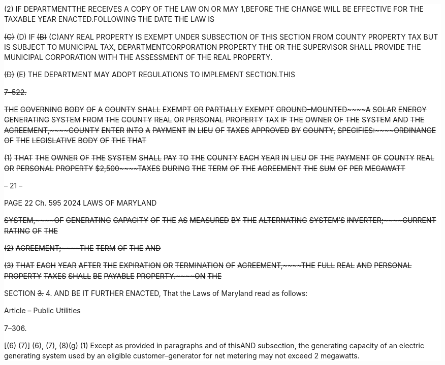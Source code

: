 (2) IF DEPARTMENTTHE RECEIVES A COPY OF THE LAW ON OR
MAY 1,BEFORE THE CHANGE WILL BE EFFECTIVE FOR THE TAXABLE YEAR
ENACTED.FOLLOWING THE DATE THE LAW IS

~~(C)~~ (D) IF ~~(B)~~ (C)ANY REAL PROPERTY IS EXEMPT UNDER SUBSECTION OF
THIS SECTION FROM COUNTY PROPERTY TAX BUT IS SUBJECT TO MUNICIPAL
TAX, DEPARTMENTCORPORATION PROPERTY THE OR THE SUPERVISOR SHALL
PROVIDE THE MUNICIPAL CORPORATION WITH THE ASSESSMENT OF THE REAL
PROPERTY.

~~(D)~~ (E) THE DEPARTMENT MAY ADOPT REGULATIONS TO IMPLEMENT
SECTION.THIS

~~7–522.~~

~~THE~~ ~~GOVERNING~~ ~~BODY~~ ~~OF~~ ~~A~~ ~~COUNTY~~ ~~SHALL~~ ~~EXEMPT~~ ~~OR~~ ~~PARTIALLY~~ ~~EXEMPT~~
~~GROUND–MOUNTED~~~~A~~ ~~SOLAR~~ ~~ENERGY~~ ~~GENERATING~~ ~~SYSTEM~~ ~~FROM~~ ~~THE~~ ~~COUNTY~~
~~REAL~~ ~~OR~~ ~~PERSONAL~~ ~~PROPERTY~~ ~~TAX~~ ~~IF~~ ~~THE~~ ~~OWNER~~ ~~OF~~ ~~THE~~ ~~SYSTEM~~ ~~AND~~ ~~THE~~
~~AGREEMENT,~~~~COUNTY~~ ~~ENTER~~ ~~INTO~~ ~~A~~ ~~PAYMENT~~ ~~IN~~ ~~LIEU~~ ~~OF~~ ~~TAXES~~ ~~APPROVED~~ ~~BY~~
~~COUNTY,~~ ~~SPECIFIES:~~~~ORDINANCE~~ ~~OF~~ ~~THE~~ ~~LEGISLATIVE~~ ~~BODY~~ ~~OF~~ ~~THE~~ ~~THAT~~

~~(1)~~ ~~THAT~~ ~~THE~~ ~~OWNER~~ ~~OF~~ ~~THE~~ ~~SYSTEM~~ ~~SHALL~~ ~~PAY~~ ~~TO~~ ~~THE~~ ~~COUNTY~~
~~EACH~~ ~~YEAR~~ ~~IN~~ ~~LIEU~~ ~~OF~~ ~~THE~~ ~~PAYMENT~~ ~~OF~~ ~~COUNTY~~ ~~REAL~~ ~~OR~~ ~~PERSONAL~~ ~~PROPERTY~~
~~$2,500~~~~TAXES~~ ~~DURING~~ ~~THE~~ ~~TERM~~ ~~OF~~ ~~THE~~ ~~AGREEMENT~~ ~~THE~~ ~~SUM~~ ~~OF~~ ~~PER~~ ~~MEGAWATT~~

– 21 –

PAGE 22
Ch. 595 2024 LAWS OF MARYLAND

~~SYSTEM,~~~~OF~~ ~~GENERATING~~ ~~CAPACITY~~ ~~OF~~ ~~THE~~ ~~AS~~ ~~MEASURED~~ ~~BY~~ ~~THE~~ ~~ALTERNATING~~
~~SYSTEM’S~~ ~~INVERTER;~~~~CURRENT~~ ~~RATING~~ ~~OF~~ ~~THE~~

~~(2)~~ ~~AGREEMENT;~~~~THE~~ ~~TERM~~ ~~OF~~ ~~THE~~ ~~AND~~

~~(3)~~ ~~THAT~~ ~~EACH~~ ~~YEAR~~ ~~AFTER~~ ~~THE~~ ~~EXPIRATION~~ ~~OR~~ ~~TERMINATION~~ ~~OF~~
~~AGREEMENT,~~~~THE~~ ~~FULL~~ ~~REAL~~ ~~AND~~ ~~PERSONAL~~ ~~PROPERTY~~ ~~TAXES~~ ~~SHALL~~ ~~BE~~ ~~PAYABLE~~
~~PROPERTY.~~~~ON~~ ~~THE~~

SECTION ~~3.~~ 4. AND BE IT FURTHER ENACTED, That the Laws of Maryland read
as follows:

Article – Public Utilities

7–306.

[(6) (7)] (6), (7), (8)(g) (1) Except as provided in paragraphs and of thisAND
subsection, the generating capacity of an electric generating system used by an eligible
customer–generator for net metering may not exceed 2 megawatts.
